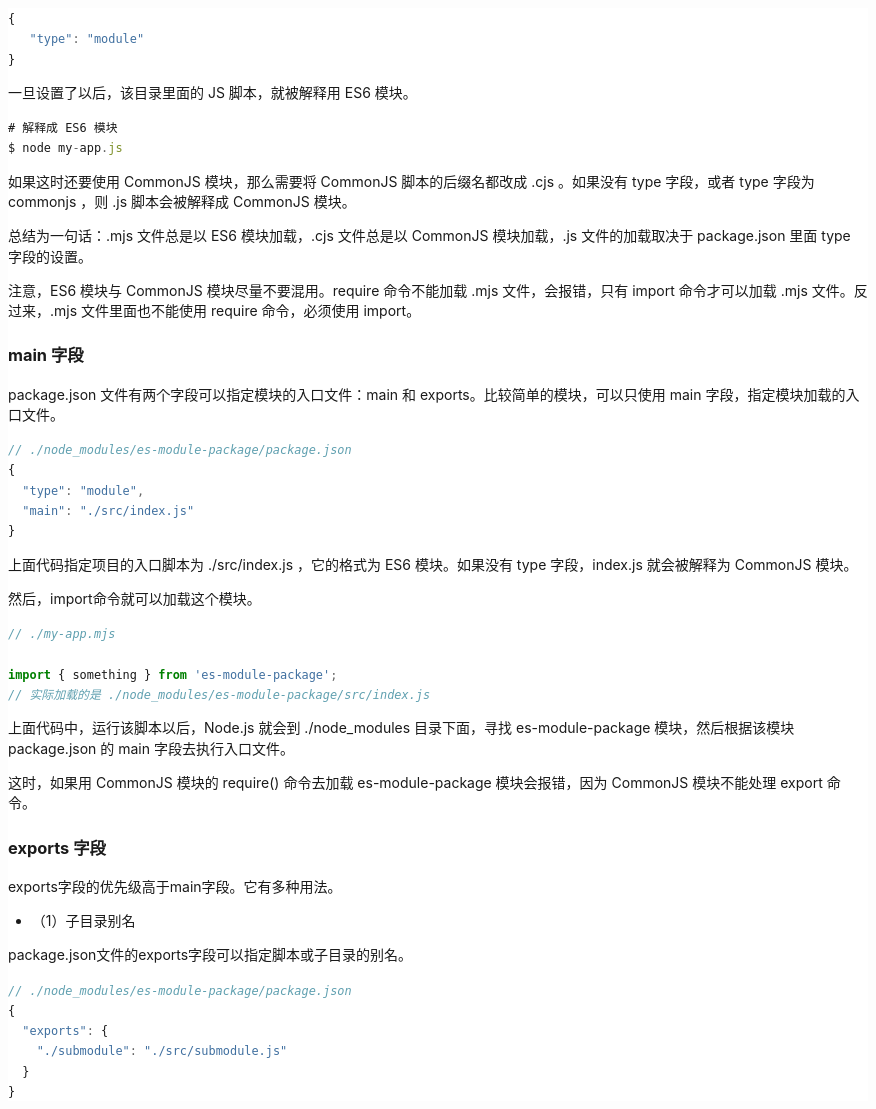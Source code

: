 ``` js
{
   "type": "module"
}
```

一旦设置了以后，该目录里面的 JS 脚本，就被解释用 ES6 模块。

``` js
# 解释成 ES6 模块
$ node my-app.js
```

如果这时还要使用 CommonJS 模块，那么需要将 CommonJS 脚本的后缀名都改成 .cjs 。如果没有 type 字段，或者 type 字段为 commonjs ，则 .js 脚本会被解释成 CommonJS 模块。

总结为一句话：.mjs 文件总是以 ES6 模块加载，.cjs 文件总是以 CommonJS 模块加载，.js 文件的加载取决于 package.json 里面 type 字段的设置。

注意，ES6 模块与 CommonJS 模块尽量不要混用。require 命令不能加载 .mjs 文件，会报错，只有 import 命令才可以加载 .mjs 文件。反过来，.mjs 文件里面也不能使用 require 命令，必须使用 import。

### main 字段
package.json 文件有两个字段可以指定模块的入口文件：main 和 exports。比较简单的模块，可以只使用 main 字段，指定模块加载的入口文件。

``` js
// ./node_modules/es-module-package/package.json
{
  "type": "module",
  "main": "./src/index.js"
}
```

上面代码指定项目的入口脚本为 ./src/index.js ，它的格式为 ES6 模块。如果没有 type 字段，index.js 就会被解释为 CommonJS 模块。

然后，import命令就可以加载这个模块。

``` js
// ./my-app.mjs

import { something } from 'es-module-package';
// 实际加载的是 ./node_modules/es-module-package/src/index.js
```

上面代码中，运行该脚本以后，Node.js 就会到 ./node_modules 目录下面，寻找 es-module-package 模块，然后根据该模块 package.json 的 main 字段去执行入口文件。

这时，如果用 CommonJS 模块的 require() 命令去加载 es-module-package 模块会报错，因为 CommonJS 模块不能处理 export 命令。

### exports 字段
exports字段的优先级高于main字段。它有多种用法。

- （1）子目录别名

package.json文件的exports字段可以指定脚本或子目录的别名。

``` js
// ./node_modules/es-module-package/package.json
{
  "exports": {
    "./submodule": "./src/submodule.js"
  }
}
```
